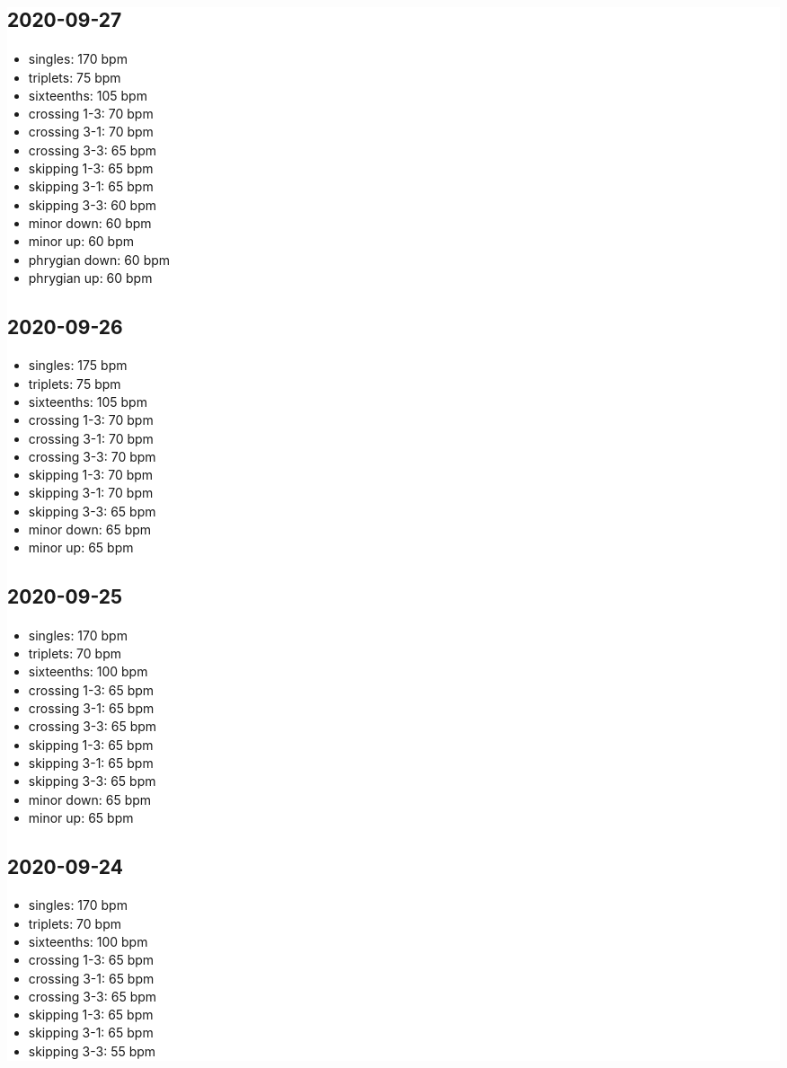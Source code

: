 ## 2020-09-27

- singles: 170 bpm
- triplets: 75 bpm
- sixteenths: 105 bpm
- crossing 1-3: 70 bpm
- crossing 3-1: 70 bpm
- crossing 3-3: 65 bpm
- skipping 1-3: 65 bpm
- skipping 3-1: 65 bpm
- skipping 3-3: 60 bpm
- minor down: 60 bpm
- minor up: 60 bpm
- phrygian down: 60 bpm
- phrygian up: 60 bpm

## 2020-09-26

- singles: 175 bpm
- triplets: 75 bpm
- sixteenths: 105 bpm
- crossing 1-3: 70 bpm
- crossing 3-1: 70 bpm
- crossing 3-3: 70 bpm
- skipping 1-3: 70 bpm
- skipping 3-1: 70 bpm
- skipping 3-3: 65 bpm
- minor down: 65 bpm
- minor up: 65 bpm

## 2020-09-25

- singles: 170 bpm
- triplets: 70 bpm
- sixteenths: 100 bpm
- crossing 1-3: 65 bpm
- crossing 3-1: 65 bpm
- crossing 3-3: 65 bpm
- skipping 1-3: 65 bpm
- skipping 3-1: 65 bpm
- skipping 3-3: 65 bpm
- minor down: 65 bpm
- minor up: 65 bpm

## 2020-09-24

- singles: 170 bpm
- triplets: 70 bpm
- sixteenths: 100 bpm
- crossing 1-3: 65 bpm
- crossing 3-1: 65 bpm
- crossing 3-3: 65 bpm
- skipping 1-3: 65 bpm
- skipping 3-1: 65 bpm
- skipping 3-3: 55 bpm
